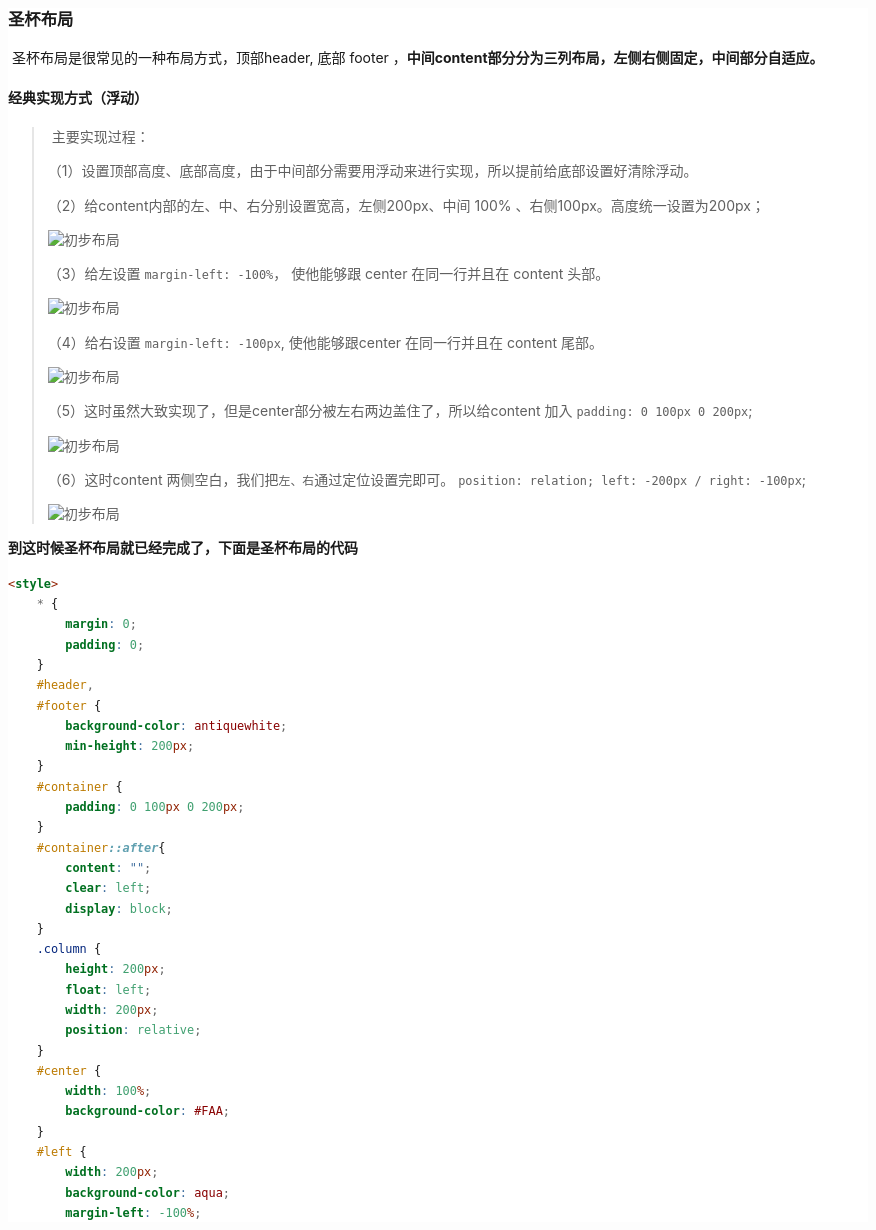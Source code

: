 ### 圣杯布局

​		圣杯布局是很常见的一种布局方式，顶部header, 底部 footer ，**中间content部分分为三列布局，左侧右侧固定，中间部分自适应。**

#### 经典实现方式（浮动）

> ​	主要实现过程：
>
> （1）设置顶部高度、底部高度，由于中间部分需要用浮动来进行实现，所以提前给底部设置好清除浮动。
>
> （2）给content内部的左、中、右分别设置宽高，左侧200px、中间 100% 、右侧100px。高度统一设置为200px；
>
> ![初步布局](http://175.24.187.2:12345/layout/layout1.png)
>
> （3）给左设置 `margin-left: -100%`， 使他能够跟 center 在同一行并且在 content 头部。
>
> ![初步布局](http://175.24.187.2:12345/layout/layout2.png)
>
> （4）给右设置 `margin-left: -100px`,  使他能够跟center 在同一行并且在 content 尾部。
>
> ![初步布局](http://175.24.187.2:12345/layout/layout3.png)
>
> （5）这时虽然大致实现了，但是center部分被左右两边盖住了，所以给content 加入 `padding: 0 100px 0 200px`;
>
> ![初步布局](http://175.24.187.2:12345/layout/layout4.png)
>
> （6）这时content 两侧空白，我们把`左、右`通过定位设置完即可。 `position: relation; left: -200px / right: -100px`;
>
> ![初步布局](http://175.24.187.2:12345/layout/layout5.png)

**到这时候圣杯布局就已经完成了，下面是圣杯布局的代码**

```html
<style>
    * {
        margin: 0;
        padding: 0;
    }
    #header,
    #footer {
        background-color: antiquewhite;
        min-height: 200px;
    }
    #container {
        padding: 0 100px 0 200px;
    }
    #container::after{
        content: "";
        clear: left;
        display: block;
    }
    .column {
        height: 200px;
        float: left;
        width: 200px;
        position: relative;
    }
    #center {
        width: 100%;
        background-color: #FAA;
    }
    #left {
        width: 200px;
        background-color: aqua;
        margin-left: -100%;
```